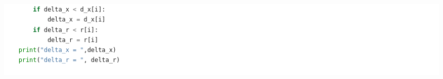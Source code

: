 ```python
        if delta_x < d_x[i]:
            delta_x = d_x[i]
        if delta_r < r[i]:
            delta_r = r[i]
    print("delta_x = ",delta_x)
    print("delta_r = ", delta_r)
    
```

